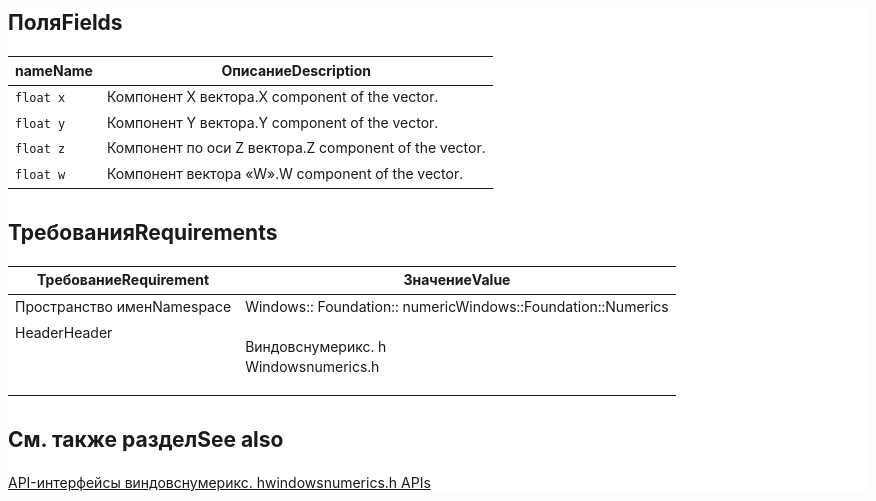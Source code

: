 ## <a name="fields"></a><span data-ttu-id="b9e09-165">Поля</span><span class="sxs-lookup"><span data-stu-id="b9e09-165">Fields</span></span>

| <span data-ttu-id="b9e09-166">name</span><span class="sxs-lookup"><span data-stu-id="b9e09-166">Name</span></span> | <span data-ttu-id="b9e09-167">Описание</span><span class="sxs-lookup"><span data-stu-id="b9e09-167">Description</span></span> |
|-|-|
| `float x` | <span data-ttu-id="b9e09-168">Компонент X вектора.</span><span class="sxs-lookup"><span data-stu-id="b9e09-168">X component of the vector.</span></span> |
| `float y` | <span data-ttu-id="b9e09-169">Компонент Y вектора.</span><span class="sxs-lookup"><span data-stu-id="b9e09-169">Y component of the vector.</span></span> |
| `float z` | <span data-ttu-id="b9e09-170">Компонент по оси Z вектора.</span><span class="sxs-lookup"><span data-stu-id="b9e09-170">Z component of the vector.</span></span> |
| `float w` | <span data-ttu-id="b9e09-171">Компонент вектора «W».</span><span class="sxs-lookup"><span data-stu-id="b9e09-171">W component of the vector.</span></span> |

## <a name="requirements"></a><span data-ttu-id="b9e09-172">Требования</span><span class="sxs-lookup"><span data-stu-id="b9e09-172">Requirements</span></span>

| <span data-ttu-id="b9e09-173">Требование</span><span class="sxs-lookup"><span data-stu-id="b9e09-173">Requirement</span></span> | <span data-ttu-id="b9e09-174">Значение</span><span class="sxs-lookup"><span data-stu-id="b9e09-174">Value</span></span> |
|-|-|
| <span data-ttu-id="b9e09-175">Пространство имен</span><span class="sxs-lookup"><span data-stu-id="b9e09-175">Namespace</span></span> | <span data-ttu-id="b9e09-176">Windows:: Foundation:: numeric</span><span class="sxs-lookup"><span data-stu-id="b9e09-176">Windows::Foundation::Numerics</span></span> |
| <span data-ttu-id="b9e09-177">Header</span><span class="sxs-lookup"><span data-stu-id="b9e09-177">Header</span></span> | <dl> <span data-ttu-id="b9e09-178"><dt>Виндовснумерикс. h</dt></span><span class="sxs-lookup"><span data-stu-id="b9e09-178"><dt>Windowsnumerics.h</dt></span></span> </dl> |

## <a name="see-also"></a><span data-ttu-id="b9e09-179">См. также раздел</span><span class="sxs-lookup"><span data-stu-id="b9e09-179">See also</span></span>

[<span data-ttu-id="b9e09-180">API-интерфейсы виндовснумерикс. h</span><span class="sxs-lookup"><span data-stu-id="b9e09-180">windowsnumerics.h APIs</span></span>](windowsnumerics-h-apis-portal.md)
